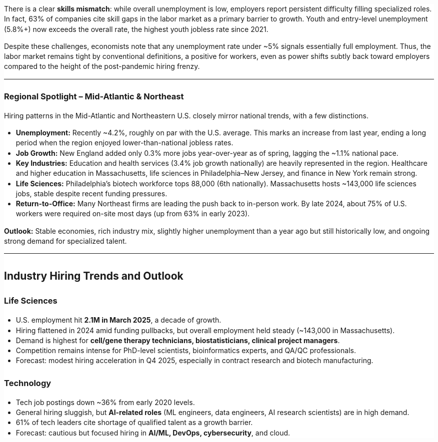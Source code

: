 There is a clear **skills mismatch**: while overall unemployment is low, employers report persistent difficulty filling specialized roles. In fact, 63% of companies cite skill gaps in the labor market as a primary barrier to growth. Youth and entry-level unemployment (5.8%+) now exceeds the overall rate, the highest youth jobless rate since 2021.  

Despite these challenges, economists note that any unemployment rate under ~5% signals essentially full employment. Thus, the labor market remains tight by conventional definitions, a positive for workers, even as power shifts subtly back toward employers compared to the height of the post-pandemic hiring frenzy.

---

### Regional Spotlight – Mid-Atlantic & Northeast

Hiring patterns in the Mid-Atlantic and Northeastern U.S. closely mirror national trends, with a few distinctions.  

- **Unemployment:** Recently ~4.2%, roughly on par with the U.S. average. This marks an increase from last year, ending a long period when the region enjoyed lower-than-national jobless rates.  
- **Job Growth:** New England added only 0.3% more jobs year-over-year as of spring, lagging the ~1.1% national pace.  
- **Key Industries:** Education and health services (3.4% job growth nationally) are heavily represented in the region. Healthcare and higher education in Massachusetts, life sciences in Philadelphia–New Jersey, and finance in New York remain strong.  
- **Life Sciences:** Philadelphia’s biotech workforce tops 88,000 (6th nationally). Massachusetts hosts ~143,000 life sciences jobs, stable despite recent funding pressures.  
- **Return-to-Office:** Many Northeast firms are leading the push back to in-person work. By late 2024, about 75% of U.S. workers were required on-site most days (up from 63% in early 2023).  

**Outlook:** Stable economies, rich industry mix, slightly higher unemployment than a year ago but still historically low, and ongoing strong demand for specialized talent.

---

## Industry Hiring Trends and Outlook

### Life Sciences
- U.S. employment hit **2.1M in March 2025**, a decade of growth.  
- Hiring flattened in 2024 amid funding pullbacks, but overall employment held steady (~143,000 in Massachusetts).  
- Demand is highest for **cell/gene therapy technicians, biostatisticians, clinical project managers**.  
- Competition remains intense for PhD-level scientists, bioinformatics experts, and QA/QC professionals.  
- Forecast: modest hiring acceleration in Q4 2025, especially in contract research and biotech manufacturing.

### Technology
- Tech job postings down ~36% from early 2020 levels.  
- General hiring sluggish, but **AI-related roles** (ML engineers, data engineers, AI research scientists) are in high demand.  
- 61% of tech leaders cite shortage of qualified talent as a growth barrier.  
- Forecast: cautious but focused hiring in **AI/ML, DevOps, cybersecurity**, and cloud.
